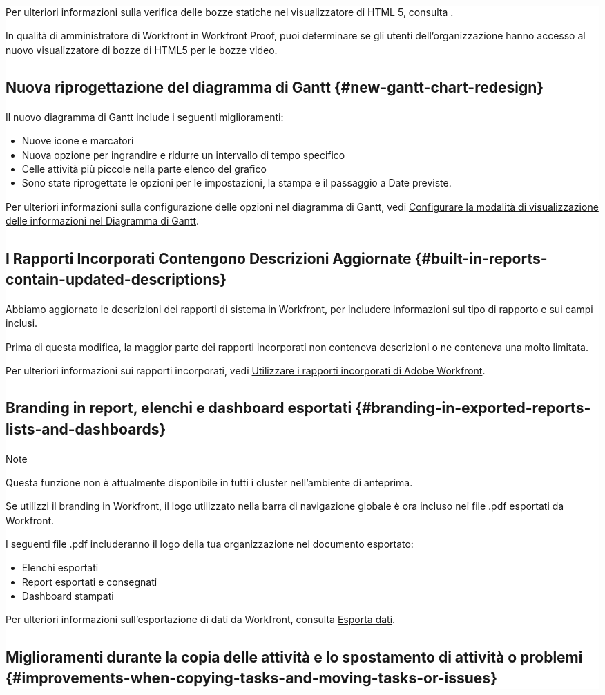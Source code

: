 Per ulteriori informazioni sulla verifica delle bozze statiche nel visualizzatore di HTML 5, consulta .

In qualità di amministratore di Workfront in Workfront Proof, puoi determinare se gli utenti dell’organizzazione hanno accesso al nuovo visualizzatore di bozze di HTML5 per le bozze video.

## Nuova riprogettazione del diagramma di Gantt {#new-gantt-chart-redesign}

Il nuovo diagramma di Gantt include i seguenti miglioramenti:

* Nuove icone e marcatori
* Nuova opzione per ingrandire e ridurre un intervallo di tempo specifico
* Celle attività più piccole nella parte elenco del grafico
* Sono state riprogettate le opzioni per le impostazioni, la stampa e il passaggio a Date previste.

Per ulteriori informazioni sulla configurazione delle opzioni nel diagramma di Gantt, vedi [Configurare la modalità di visualizzazione delle informazioni nel Diagramma di Gantt](../../../../manage-work/gantt-chart/use-the-gantt-chart/configure-info-on-gantt-chart.md). 

## I Rapporti Incorporati Contengono Descrizioni Aggiornate {#built-in-reports-contain-updated-descriptions}

Abbiamo aggiornato le descrizioni dei rapporti di sistema in Workfront, per includere informazioni sul tipo di rapporto e sui campi inclusi.  

Prima di questa modifica, la maggior parte dei rapporti incorporati non conteneva descrizioni o ne conteneva una molto limitata.

Per ulteriori informazioni sui rapporti incorporati, vedi [Utilizzare i rapporti incorporati di Adobe Workfront](../../../../reports-and-dashboards/reports/using-built-in-reports/use-workfront-built-in-reports.md).

## Branding in report, elenchi e dashboard esportati {#branding-in-exported-reports-lists-and-dashboards}

>[!NOTE]
>
Questa funzione non è attualmente disponibile in tutti i cluster nell’ambiente di anteprima.

Se utilizzi il branding in Workfront, il logo utilizzato nella barra di navigazione globale è ora incluso nei file .pdf esportati da Workfront.

I seguenti file .pdf includeranno il logo della tua organizzazione nel documento esportato:

* Elenchi esportati
* Report esportati e consegnati
* Dashboard stampati

Per ulteriori informazioni sull’esportazione di dati da Workfront, consulta [Esporta dati](../../../../reports-and-dashboards/reports/creating-and-managing-reports/export-data.md).

## Miglioramenti durante la copia delle attività e lo spostamento di attività o problemi {#improvements-when-copying-tasks-and-moving-tasks-or-issues}
